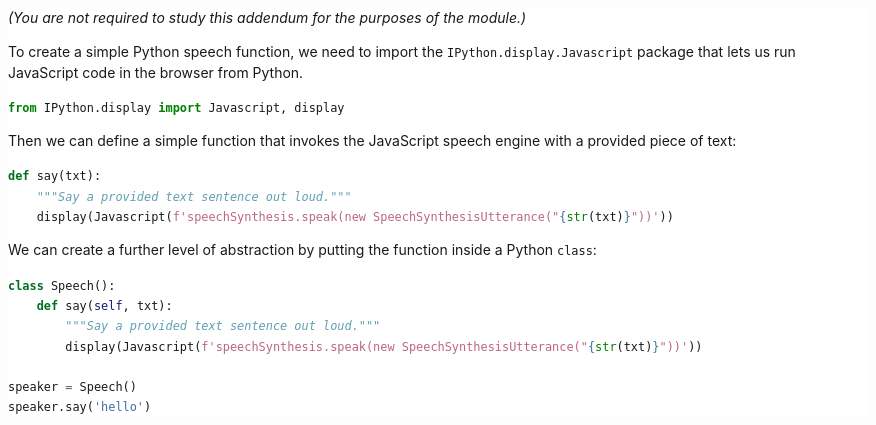 *(You are not required to study this addendum for the purposes of the module.)*



To create a simple Python speech function, we need to import the `IPython.display.Javascript` package that lets us run JavaScript code in the browser from Python.


```python hidden=true
from IPython.display import Javascript, display
```


Then we can define a simple function that invokes the JavaScript speech engine with a provided piece of text:


```python hidden=true
def say(txt):
    """Say a provided text sentence out loud."""
    display(Javascript(f'speechSynthesis.speak(new SpeechSynthesisUtterance("{str(txt)}"))'))
```


We can create a further level of abstraction by putting the function inside a Python `class`:


```python hidden=true
class Speech():
    def say(self, txt):
        """Say a provided text sentence out loud."""
        display(Javascript(f'speechSynthesis.speak(new SpeechSynthesisUtterance("{str(txt)}"))'))
        
speaker = Speech()
speaker.say('hello')
```
